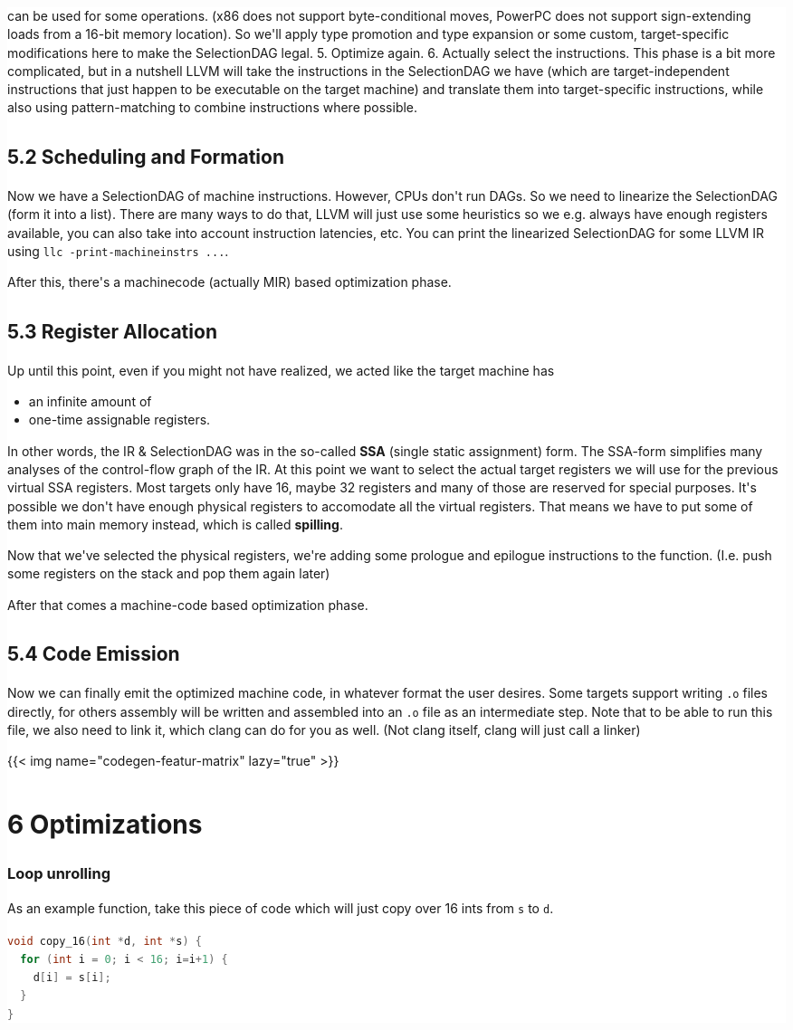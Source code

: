 can be used for some operations. (x86 does not support byte-conditional moves, PowerPC does not support sign-extending loads from a 16-bit memory location). So we'll apply type promotion and type expansion or some custom, target-specific modifications here to make the SelectionDAG legal.
5. Optimize again.
6. Actually select the instructions.
   This phase is a bit more complicated, but in a nutshell LLVM will take the instructions in the SelectionDAG we have (which are target-independent instructions that just happen to be executable on the target machine) and translate them into target-specific instructions, while also using pattern-matching to combine instructions where possible.

## 5.2 Scheduling and Formation

Now we have a SelectionDAG of machine instructions. However, CPUs don't run DAGs. So we need to linearize the SelectionDAG (form it into a list). There are many ways to do that, LLVM will just use some heuristics so we e.g. always have enough registers available, you can also take into account instruction latencies, etc. You can print the linearized SelectionDAG for some LLVM IR using `llc -print-machineinstrs ...`.

After this, there's a machinecode (actually MIR) based optimization phase.

## 5.3 Register Allocation

Up until this point, even if you might not have realized, we acted like the target machine has
- an infinite amount of
- one-time assignable registers.

In other words, the IR & SelectionDAG was in the so-called **SSA** (single static assignment) form. The SSA-form simplifies many analyses of the control-flow graph of the IR. At this point we want to select the actual target registers we will use for the previous virtual SSA registers. Most targets only have 16, maybe 32 registers and many of those are reserved for special purposes. It's possible we don't have enough physical registers to accomodate all the virtual registers. That means we have to put some of them into main memory instead, which is called **spilling**.

Now that we've selected the physical registers, we're adding some prologue and epilogue instructions to the function. (I.e. push some registers on the stack and pop them again later)

After that comes a machine-code based optimization phase.

## 5.4 Code Emission

Now we can finally emit the optimized machine code, in whatever format the user desires. Some targets support writing `.o` files directly, for others assembly will be written and assembled into an `.o` file as an intermediate step. Note that to be able to run this file, we also need to link it, which clang can do for you as well. (Not clang itself, clang will just call a linker)

{{< img name="codegen-featur-matrix" lazy="true" >}}

# 6 Optimizations
### Loop unrolling

As an example function, take this piece of code which will just copy over 16 ints from `s` to `d`.
```C
void copy_16(int *d, int *s) {
  for (int i = 0; i < 16; i=i+1) {
    d[i] = s[i];
  }
}
```


[^6]: Some compilers translate into machine code directly (LLVM, mostly), other translate into assembly and use an assembler to compile it into machine code. (GCC)
[^1]: Not necessarily, there's something called [Function Multiversioning](https://hannes.hauswedell.net/post/2017/12/09/fmv/), but that's not automatic.
[^2]: [Profile guided optimization](https://en.wikipedia.org/wiki/Profile-guided_optimization) might help in that case though.
[^3]: There's one other type of edge called `glue`, that'll make the instructions stick together through scheduling. (See https://stackoverflow.com/questions/33005061/what-are-glue-and-chain-dependencies-in-an-llvm-dag)
[^4]: This mapping is not entirely static. Target-specific interfaces are used to map things like returns, calls, varargs, etc. [Ref](https://llvm.org/docs/CodeGenerator.html#initial-selectiondag-construction)